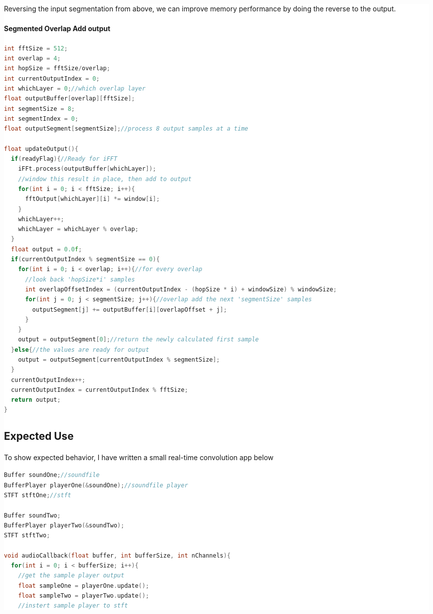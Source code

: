 Reversing the input segmentation from above, we can improve memory performance by doing the reverse to the output. 

#### Segmented Overlap Add output
```cpp
int fftSize = 512;
int overlap = 4;
int hopSize = fftSize/overlap;
int currentOutputIndex = 0;
int whichLayer = 0;//which overlap layer
float outputBuffer[overlap][fftSize];
int segmentSize = 8;
int segmentIndex = 0;
float outputSegment[segmentSize];//process 8 output samples at a time

float updateOutput(){
  if(readyFlag){//Ready for iFFT 
    iFFt.process(outputBuffer[whichLayer]);
    //window this result in place, then add to output
    for(int i = 0; i < fftSize; i++){
      fftOutput[whichLayer][i] *= window[i];
    }
    whichLayer++;
    whichLayer = whichLayer % overlap;
  }
  float output = 0.0f;
  if(currentOutputIndex % segmentSize == 0){
    for(int i = 0; i < overlap; i++){//for every overlap
      //look back 'hopSize*i' samples
      int overlapOffsetIndex = (currentOutputIndex - (hopSize * i) + windowSize) % windowSize;
      for(int j = 0; j < segmentSize; j++){//overlap add the next 'segmentSize' samples
        outputSegment[j] += outputBuffer[i][overlapOffset + j];
      }
    }
    output = outputSegment[0];//return the newly calculated first sample
  }else{//the values are ready for output
    output = outputSegment[currentOutputIndex % segmentSize];
  }
  currentOutputIndex++;
  currentOutputIndex = currentOutputIndex % fftSize;
  return output;
}

```

## Expected Use

To show expected behavior, I have written a small real-time convolution app below

```cpp
Buffer soundOne;//soundfile
BufferPlayer playerOne(&soundOne);//soundfile player
STFT stftOne;//stft

Buffer soundTwo;
BufferPlayer playerTwo(&soundTwo);
STFT stftTwo;

void audioCallback(float buffer, int bufferSize, int nChannels){
  for(int i = 0; i < bufferSize; i++){
    //get the sample player output
    float sampleOne = playerOne.update();
    float sampleTwo = playerTwo.update();
    //instert sample player to stft
```